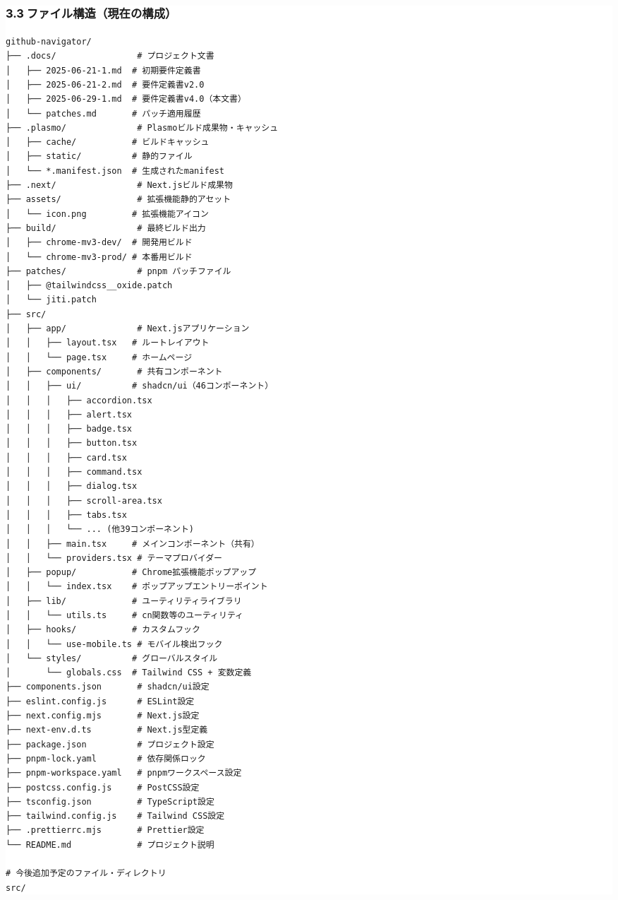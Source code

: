### 3.3 ファイル構造（現在の構成）

```
github-navigator/
├── .docs/                # プロジェクト文書
│   ├── 2025-06-21-1.md  # 初期要件定義書
│   ├── 2025-06-21-2.md  # 要件定義書v2.0
│   ├── 2025-06-29-1.md  # 要件定義書v4.0（本文書）
│   └── patches.md       # パッチ適用履歴
├── .plasmo/              # Plasmoビルド成果物・キャッシュ
│   ├── cache/           # ビルドキャッシュ
│   ├── static/          # 静的ファイル
│   └── *.manifest.json  # 生成されたmanifest
├── .next/                # Next.jsビルド成果物
├── assets/               # 拡張機能静的アセット
│   └── icon.png         # 拡張機能アイコン
├── build/                # 最終ビルド出力
│   ├── chrome-mv3-dev/  # 開発用ビルド
│   └── chrome-mv3-prod/ # 本番用ビルド
├── patches/              # pnpm パッチファイル
│   ├── @tailwindcss__oxide.patch
│   └── jiti.patch
├── src/
│   ├── app/              # Next.jsアプリケーション
│   │   ├── layout.tsx   # ルートレイアウト
│   │   └── page.tsx     # ホームページ
│   ├── components/       # 共有コンポーネント
│   │   ├── ui/          # shadcn/ui（46コンポーネント）
│   │   │   ├── accordion.tsx
│   │   │   ├── alert.tsx
│   │   │   ├── badge.tsx
│   │   │   ├── button.tsx
│   │   │   ├── card.tsx
│   │   │   ├── command.tsx
│   │   │   ├── dialog.tsx
│   │   │   ├── scroll-area.tsx
│   │   │   ├── tabs.tsx
│   │   │   └── ... (他39コンポーネント)
│   │   ├── main.tsx     # メインコンポーネント（共有）
│   │   └── providers.tsx # テーマプロバイダー
│   ├── popup/           # Chrome拡張機能ポップアップ
│   │   └── index.tsx    # ポップアップエントリーポイント
│   ├── lib/             # ユーティリティライブラリ
│   │   └── utils.ts     # cn関数等のユーティリティ
│   ├── hooks/           # カスタムフック
│   │   └── use-mobile.ts # モバイル検出フック
│   └── styles/          # グローバルスタイル
│       └── globals.css  # Tailwind CSS + 変数定義
├── components.json       # shadcn/ui設定
├── eslint.config.js      # ESLint設定
├── next.config.mjs       # Next.js設定
├── next-env.d.ts         # Next.js型定義
├── package.json          # プロジェクト設定
├── pnpm-lock.yaml        # 依存関係ロック
├── pnpm-workspace.yaml   # pnpmワークスペース設定
├── postcss.config.js     # PostCSS設定
├── tsconfig.json         # TypeScript設定
├── tailwind.config.js    # Tailwind CSS設定
├── .prettierrc.mjs       # Prettier設定
└── README.md             # プロジェクト説明

# 今後追加予定のファイル・ディレクトリ
src/
```